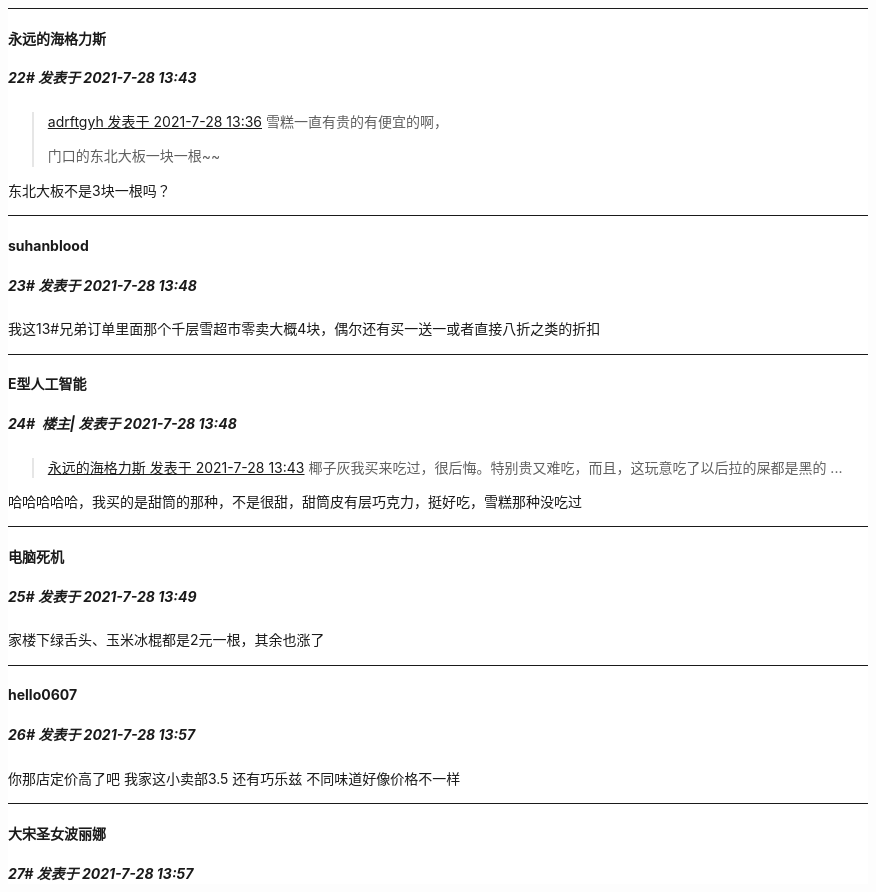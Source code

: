 
*****

####  永远的海格力斯  
##### 22#       发表于 2021-7-28 13:43


<blockquote><a href="httphttps://bbs.saraba1st.com/2b/forum.php?mod=redirect&amp;goto=findpost&amp;pid=52130691&amp;ptid=2017805" target="_blank">adrftgyh 发表于 2021-7-28 13:36</a>
雪糕一直有贵的有便宜的啊，


门口的东北大板一块一根~~</blockquote>
东北大板不是3块一根吗？


*****

####  suhanblood  
##### 23#       发表于 2021-7-28 13:48


我这13#兄弟订单里面那个千层雪超市零卖大概4块，偶尔还有买一送一或者直接八折之类的折扣


*****

####  E型人工智能  
##### 24#         楼主| 发表于 2021-7-28 13:48


<blockquote><a href="httphttps://bbs.saraba1st.com/2b/forum.php?mod=redirect&amp;goto=findpost&amp;pid=52130787&amp;ptid=2017805" target="_blank">永远的海格力斯 发表于 2021-7-28 13:43</a>
椰子灰我买来吃过，很后悔。特别贵又难吃，而且，这玩意吃了以后拉的屎都是黑的 ...</blockquote>
哈哈哈哈哈，我买的是甜筒的那种，不是很甜，甜筒皮有层巧克力，挺好吃，雪糕那种没吃过


*****

####  电脑死机  
##### 25#       发表于 2021-7-28 13:49


家楼下绿舌头、玉米冰棍都是2元一根，其余也涨了


*****

####  hello0607  
##### 26#       发表于 2021-7-28 13:57


你那店定价高了吧 我家这小卖部3.5 还有巧乐兹 不同味道好像价格不一样


*****

####  大宋圣女波丽娜  
##### 27#       发表于 2021-7-28 13:57
